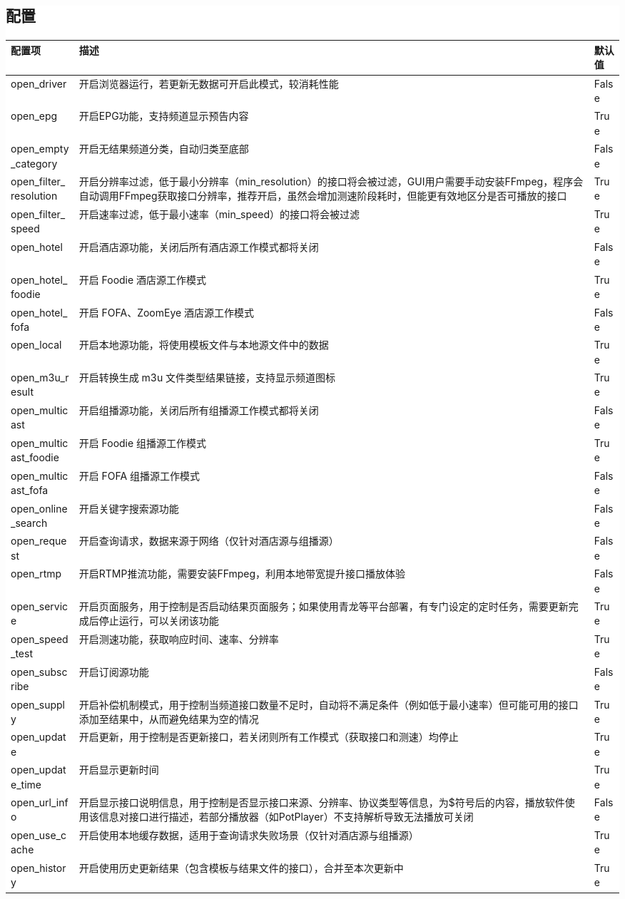## 配置

| 配置项                    | 描述                                                                                                                                                                    | 默认值               |
|:-----------------------|:----------------------------------------------------------------------------------------------------------------------------------------------------------------------|:------------------|
| open_driver            | 开启浏览器运行，若更新无数据可开启此模式，较消耗性能                                                                                                                                            | False             |
| open_epg               | 开启EPG功能，支持频道显示预告内容                                                                                                                                                    | True              |
| open_empty_category    | 开启无结果频道分类，自动归类至底部                                                                                                                                                     | False             |
| open_filter_resolution | 开启分辨率过滤，低于最小分辨率（min_resolution）的接口将会被过滤，GUI用户需要手动安装FFmpeg，程序会自动调用FFmpeg获取接口分辨率，推荐开启，虽然会增加测速阶段耗时，但能更有效地区分是否可播放的接口                                                      | True              |
| open_filter_speed      | 开启速率过滤，低于最小速率（min_speed）的接口将会被过滤                                                                                                                                      | True              |
| open_hotel             | 开启酒店源功能，关闭后所有酒店源工作模式都将关闭                                                                                                                                              | False             |
| open_hotel_foodie      | 开启 Foodie 酒店源工作模式                                                                                                                                                     | True              |
| open_hotel_fofa        | 开启 FOFA、ZoomEye 酒店源工作模式                                                                                                                                               | False             |
| open_local             | 开启本地源功能，将使用模板文件与本地源文件中的数据                                                                                                                                             | True              |
| open_m3u_result        | 开启转换生成 m3u 文件类型结果链接，支持显示频道图标                                                                                                                                          | True              |
| open_multicast         | 开启组播源功能，关闭后所有组播源工作模式都将关闭                                                                                                                                              | False             |
| open_multicast_foodie  | 开启 Foodie 组播源工作模式                                                                                                                                                     | True              |
| open_multicast_fofa    | 开启 FOFA 组播源工作模式                                                                                                                                                       | False             |
| open_online_search     | 开启关键字搜索源功能                                                                                                                                                            | False             |
| open_request           | 开启查询请求，数据来源于网络（仅针对酒店源与组播源）                                                                                                                                            | False             |
| open_rtmp              | 开启RTMP推流功能，需要安装FFmpeg，利用本地带宽提升接口播放体验                                                                                                                                  | False             |
| open_service           | 开启页面服务，用于控制是否启动结果页面服务；如果使用青龙等平台部署，有专门设定的定时任务，需要更新完成后停止运行，可以关闭该功能                                                                                                      | True              |
| open_speed_test        | 开启测速功能，获取响应时间、速率、分辨率                                                                                                                                                  | True              |
| open_subscribe         | 开启订阅源功能                                                                                                                                                               | False             |
| open_supply            | 开启补偿机制模式，用于控制当频道接口数量不足时，自动将不满足条件（例如低于最小速率）但可能可用的接口添加至结果中，从而避免结果为空的情况                                                                                                  | True              |
| open_update            | 开启更新，用于控制是否更新接口，若关闭则所有工作模式（获取接口和测速）均停止                                                                                                                                | True              |
| open_update_time       | 开启显示更新时间                                                                                                                                                              | True              |
| open_url_info          | 开启显示接口说明信息，用于控制是否显示接口来源、分辨率、协议类型等信息，为$符号后的内容，播放软件使用该信息对接口进行描述，若部分播放器（如PotPlayer）不支持解析导致无法播放可关闭                                                                        | False             |
| open_use_cache         | 开启使用本地缓存数据，适用于查询请求失败场景（仅针对酒店源与组播源）                                                                                                                                    | True              |
| open_history           | 开启使用历史更新结果（包含模板与结果文件的接口），合并至本次更新中                                                                                                                                     | True              |
